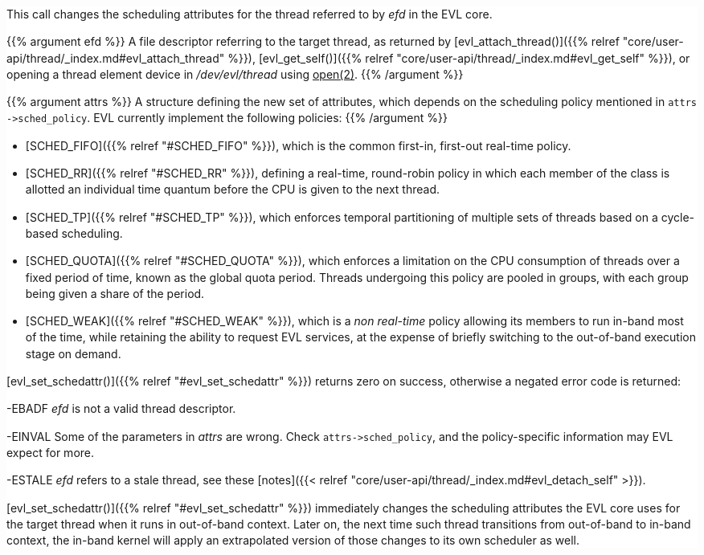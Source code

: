 This call changes the scheduling attributes for the thread referred to
by _efd_ in the EVL core.

{{% argument efd %}}
A file descriptor referring to the target thread, as returned by
[evl_attach_thread()]({{% relref
"core/user-api/thread/_index.md#evl_attach_thread" %}}),
[evl_get_self()]({{% relref
"core/user-api/thread/_index.md#evl_get_self" %}}), or opening a
thread element device in _/dev/evl/thread_ using
[open(2)](http://man7.org/linux/man-pages/man2/open.2.html).
{{% /argument %}}

{{% argument attrs %}}
A structure defining the new set of attributes, which depends
on the scheduling policy mentioned in
`attrs->sched_policy`. EVL currently implement the following
policies:
{{% /argument %}}

- [SCHED_FIFO]({{% relref "#SCHED_FIFO" %}}), which is the common
  first-in, first-out real-time policy.

- [SCHED_RR]({{% relref "#SCHED_RR" %}}), defining a real-time,
round-robin policy in which each member of the class is allotted an
individual time quantum before the CPU is given to the next thread.

- [SCHED_TP]({{% relref "#SCHED_TP" %}}), which enforces temporal
  partitioning of multiple sets of threads based on a cycle-based
  scheduling.

- [SCHED_QUOTA]({{% relref "#SCHED_QUOTA" %}}), which enforces a
  limitation on the CPU consumption of threads over a fixed period of
  time, known as the global quota period. Threads undergoing this
  policy are pooled in groups, with each group being given a share of
  the period.

- [SCHED_WEAK]({{% relref "#SCHED_WEAK" %}}), which is a *non
  real-time* policy allowing its members to run in-band most of the
  time, while retaining the ability to request EVL services, at the
  expense of briefly switching to the out-of-band execution stage on
  demand.

[evl_set_schedattr()]({{% relref "#evl_set_schedattr" %}}) returns
zero on success, otherwise a negated error code is returned:

-EBADF		_efd_ is not a valid thread descriptor.

-EINVAL		Some of the parameters in _attrs_ are wrong. Check
		`attrs->sched_policy`, and the policy-specific
		information may EVL expect for more.

-ESTALE		_efd_ refers to a stale thread, see these [notes]({{< relref
		"core/user-api/thread/_index.md#evl_detach_self" >}}).

[evl_set_schedattr()]({{% relref "#evl_set_schedattr" %}}) immediately
changes the scheduling attributes the EVL core uses for the target
thread when it runs in out-of-band context. Later on, the next time
such thread transitions from out-of-band to in-band context, the in-band
kernel will apply an extrapolated version of those changes to its own
scheduler as well.
